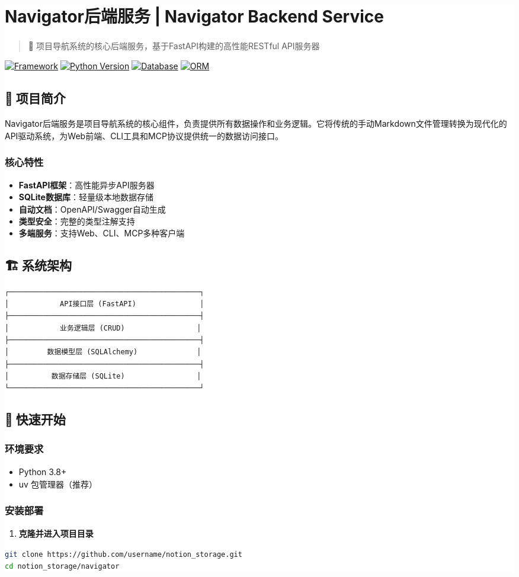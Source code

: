 # Navigator后端服务 | Navigator Backend Service

> 🚀 项目导航系统的核心后端服务，基于FastAPI构建的高性能RESTful API服务器

[![Framework](https://img.shields.io/badge/Framework-FastAPI-green.svg)](https://fastapi.tiangolo.com)
[![Python Version](https://img.shields.io/badge/Python-3.8+-blue.svg)](https://python.org)
[![Database](https://img.shields.io/badge/Database-SQLite-orange.svg)]()
[![ORM](https://img.shields.io/badge/ORM-SQLAlchemy-red.svg)](https://sqlalchemy.org)

## 📖 项目简介

Navigator后端服务是项目导航系统的核心组件，负责提供所有数据操作和业务逻辑。它将传统的手动Markdown文件管理转换为现代化的API驱动系统，为Web前端、CLI工具和MCP协议提供统一的数据访问接口。

### 核心特性
- **FastAPI框架**：高性能异步API服务器
- **SQLite数据库**：轻量级本地数据存储
- **自动文档**：OpenAPI/Swagger自动生成
- **类型安全**：完整的类型注解支持
- **多端服务**：支持Web、CLI、MCP多种客户端

## 🏗️ 系统架构

```
┌─────────────────────────────────────────────┐
│            API接口层 (FastAPI)               │
├─────────────────────────────────────────────┤
│            业务逻辑层 (CRUD)                 │
├─────────────────────────────────────────────┤
│         数据模型层 (SQLAlchemy)              │
├─────────────────────────────────────────────┤
│          数据存储层 (SQLite)                 │
└─────────────────────────────────────────────┘
```

## 🚀 快速开始

### 环境要求
- Python 3.8+
- uv 包管理器（推荐）

### 安装部署

1. **克隆并进入项目目录**
```bash
git clone https://github.com/username/notion_storage.git
cd notion_storage/navigator
```
